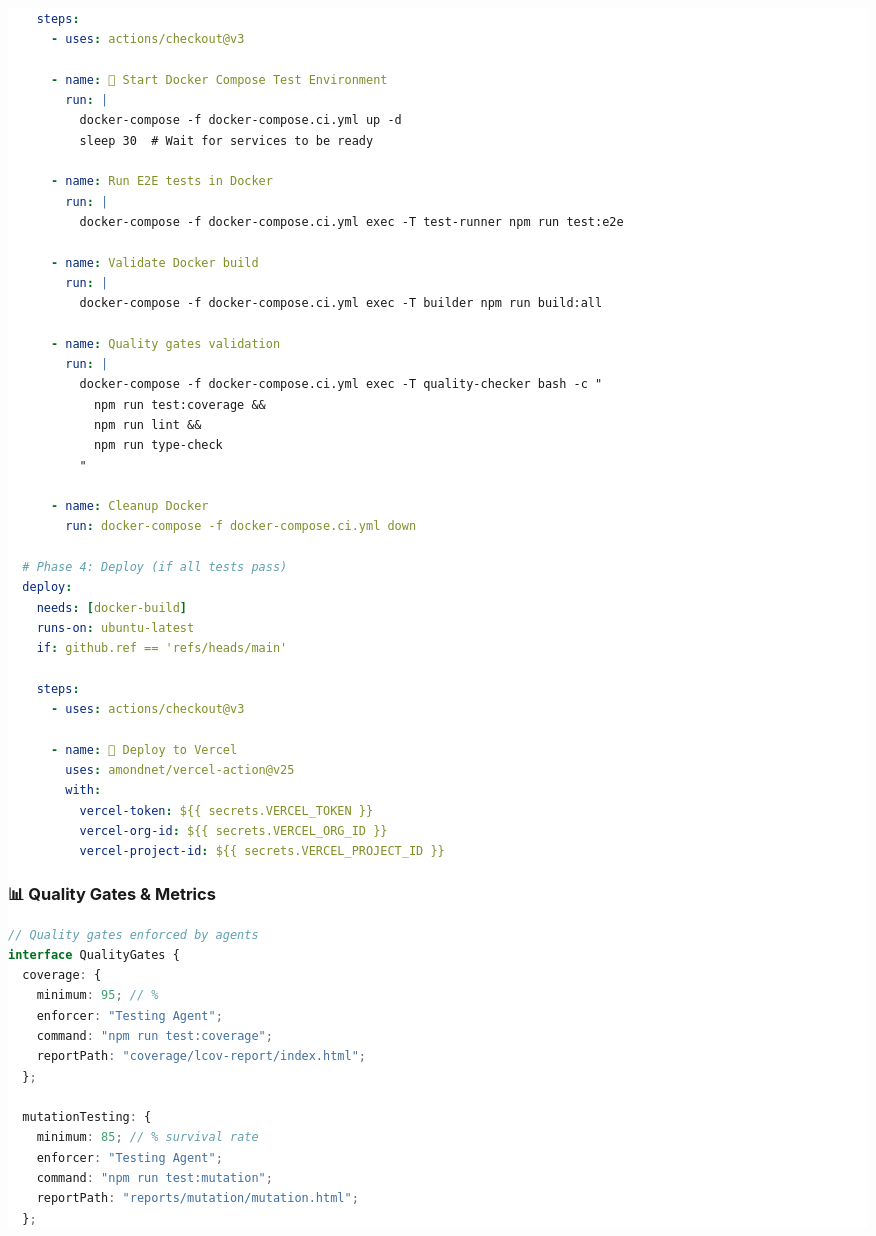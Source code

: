 ```yaml
    steps:
      - uses: actions/checkout@v3

      - name: 🐳 Start Docker Compose Test Environment
        run: |
          docker-compose -f docker-compose.ci.yml up -d
          sleep 30  # Wait for services to be ready

      - name: Run E2E tests in Docker
        run: |
          docker-compose -f docker-compose.ci.yml exec -T test-runner npm run test:e2e

      - name: Validate Docker build
        run: |
          docker-compose -f docker-compose.ci.yml exec -T builder npm run build:all

      - name: Quality gates validation
        run: |
          docker-compose -f docker-compose.ci.yml exec -T quality-checker bash -c "
            npm run test:coverage &&
            npm run lint &&
            npm run type-check
          "

      - name: Cleanup Docker
        run: docker-compose -f docker-compose.ci.yml down

  # Phase 4: Deploy (if all tests pass)
  deploy:
    needs: [docker-build]
    runs-on: ubuntu-latest
    if: github.ref == 'refs/heads/main'

    steps:
      - uses: actions/checkout@v3

      - name: 🚀 Deploy to Vercel
        uses: amondnet/vercel-action@v25
        with:
          vercel-token: ${{ secrets.VERCEL_TOKEN }}
          vercel-org-id: ${{ secrets.VERCEL_ORG_ID }}
          vercel-project-id: ${{ secrets.VERCEL_PROJECT_ID }}
```

### 📊 **Quality Gates & Metrics**

```typescript
// Quality gates enforced by agents
interface QualityGates {
  coverage: {
    minimum: 95; // %
    enforcer: "Testing Agent";
    command: "npm run test:coverage";
    reportPath: "coverage/lcov-report/index.html";
  };

  mutationTesting: {
    minimum: 85; // % survival rate
    enforcer: "Testing Agent";
    command: "npm run test:mutation";
    reportPath: "reports/mutation/mutation.html";
  };

```